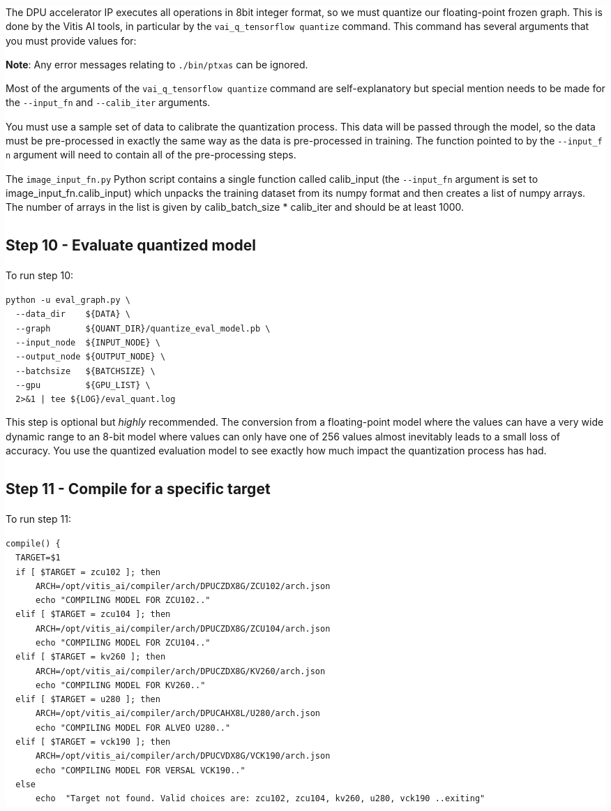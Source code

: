 ```shell
```

The DPU accelerator IP executes all operations in 8bit integer format, so we must quantize our floating-point frozen graph. This is done by the Vitis AI tools, in particular by the `vai_q_tensorflow quantize` command. This command has several arguments that you must provide values for:


**Note**: Any error messages relating to `./bin/ptxas` can be ignored.

Most of the arguments of the `vai_q_tensorflow quantize` command are self-explanatory but special mention needs to be made for the `--input_fn` and `--calib_iter` arguments.

You must use a sample set of data to calibrate the quantization process. This data will be passed through the model, so the data must be pre-processed in exactly the same way as the data is pre-processed in training. The function pointed to by the `--input_fn` argument will need to contain all of the pre-processing steps.

The `image_input_fn.py` Python script contains a single function called calib_input (the `--input_fn` argument is set to image_input_fn.calib_input) which unpacks the training dataset from its numpy format and then creates a list of numpy arrays. The number of arrays in the list is given by calib_batch_size * calib_iter and should be at least 1000.


## Step 10 - Evaluate quantized model

To run step 10:

```shell
python -u eval_graph.py \
  --data_dir    ${DATA} \
  --graph       ${QUANT_DIR}/quantize_eval_model.pb \
  --input_node  ${INPUT_NODE} \
  --output_node ${OUTPUT_NODE} \
  --batchsize   ${BATCHSIZE} \
  --gpu         ${GPU_LIST} \
  2>&1 | tee ${LOG}/eval_quant.log
```


This step is optional but *highly* recommended. The conversion from a floating-point model where the values can have a very wide dynamic range to an 8-bit model where values can only have one of 256 values almost inevitably leads to a small loss of accuracy. You use the quantized evaluation model to see exactly how much impact the quantization process has had.


## Step 11 - Compile for a specific target

To run step 11:

```shell
compile() {
  TARGET=$1
  if [ $TARGET = zcu102 ]; then
      ARCH=/opt/vitis_ai/compiler/arch/DPUCZDX8G/ZCU102/arch.json
      echo "COMPILING MODEL FOR ZCU102.."
  elif [ $TARGET = zcu104 ]; then
      ARCH=/opt/vitis_ai/compiler/arch/DPUCZDX8G/ZCU104/arch.json
      echo "COMPILING MODEL FOR ZCU104.."
  elif [ $TARGET = kv260 ]; then
      ARCH=/opt/vitis_ai/compiler/arch/DPUCZDX8G/KV260/arch.json
      echo "COMPILING MODEL FOR KV260.."
  elif [ $TARGET = u280 ]; then
      ARCH=/opt/vitis_ai/compiler/arch/DPUCAHX8L/U280/arch.json
      echo "COMPILING MODEL FOR ALVEO U280.."
  elif [ $TARGET = vck190 ]; then
      ARCH=/opt/vitis_ai/compiler/arch/DPUCVDX8G/VCK190/arch.json
      echo "COMPILING MODEL FOR VERSAL VCK190.."
  else
      echo  "Target not found. Valid choices are: zcu102, zcu104, kv260, u280, vck190 ..exiting"
```